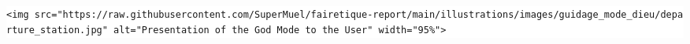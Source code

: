     <img src="https://raw.githubusercontent.com/SuperMuel/fairetique-report/main/illustrations/images/guidage_mode_dieu/departure_station.jpg" alt="Presentation of the God Mode to the User" width="95%">
  </div>
</div>
